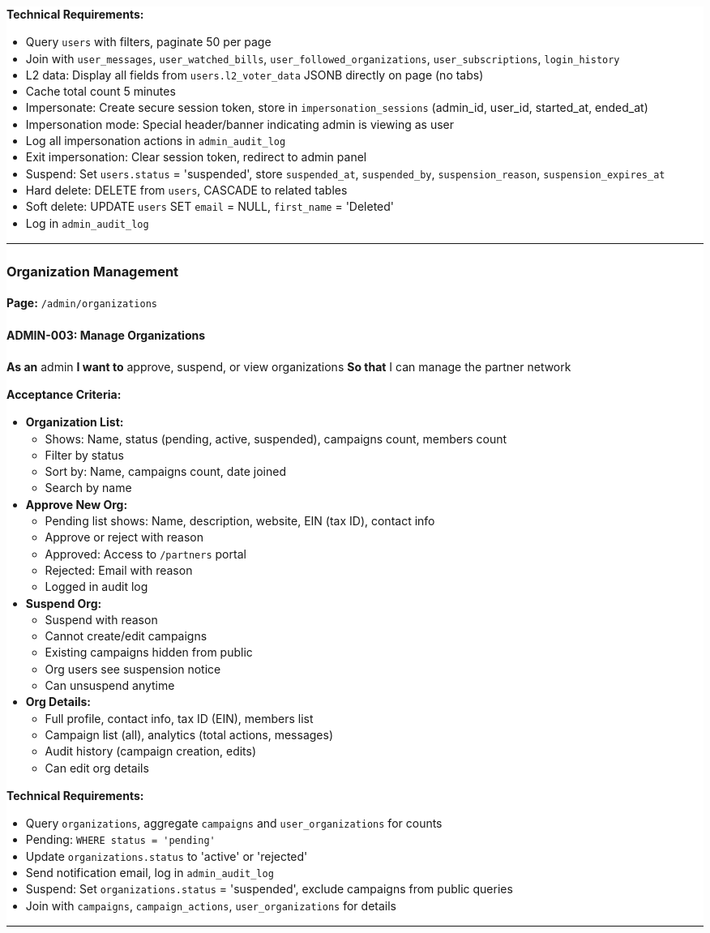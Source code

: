 **Technical Requirements:**
- Query `users` with filters, paginate 50 per page
- Join with `user_messages`, `user_watched_bills`, `user_followed_organizations`, `user_subscriptions`, `login_history`
- L2 data: Display all fields from `users.l2_voter_data` JSONB directly on page (no tabs)
- Cache total count 5 minutes
- Impersonate: Create secure session token, store in `impersonation_sessions` (admin_id, user_id, started_at, ended_at)
- Impersonation mode: Special header/banner indicating admin is viewing as user
- Log all impersonation actions in `admin_audit_log`
- Exit impersonation: Clear session token, redirect to admin panel
- Suspend: Set `users.status` = 'suspended', store `suspended_at`, `suspended_by`, `suspension_reason`, `suspension_expires_at`
- Hard delete: DELETE from `users`, CASCADE to related tables
- Soft delete: UPDATE `users` SET `email` = NULL, `first_name` = 'Deleted'
- Log in `admin_audit_log`

---

### Organization Management
**Page:** `/admin/organizations`

#### ADMIN-003: Manage Organizations
**As an** admin
**I want to** approve, suspend, or view organizations
**So that** I can manage the partner network

**Acceptance Criteria:**
- **Organization List:**
  - Shows: Name, status (pending, active, suspended), campaigns count, members count
  - Filter by status
  - Sort by: Name, campaigns count, date joined
  - Search by name
- **Approve New Org:**
  - Pending list shows: Name, description, website, EIN (tax ID), contact info
  - Approve or reject with reason
  - Approved: Access to `/partners` portal
  - Rejected: Email with reason
  - Logged in audit log
- **Suspend Org:**
  - Suspend with reason
  - Cannot create/edit campaigns
  - Existing campaigns hidden from public
  - Org users see suspension notice
  - Can unsuspend anytime
- **Org Details:**
  - Full profile, contact info, tax ID (EIN), members list
  - Campaign list (all), analytics (total actions, messages)
  - Audit history (campaign creation, edits)
  - Can edit org details

**Technical Requirements:**
- Query `organizations`, aggregate `campaigns` and `user_organizations` for counts
- Pending: `WHERE status = 'pending'`
- Update `organizations.status` to 'active' or 'rejected'
- Send notification email, log in `admin_audit_log`
- Suspend: Set `organizations.status` = 'suspended', exclude campaigns from public queries
- Join with `campaigns`, `campaign_actions`, `user_organizations` for details

---